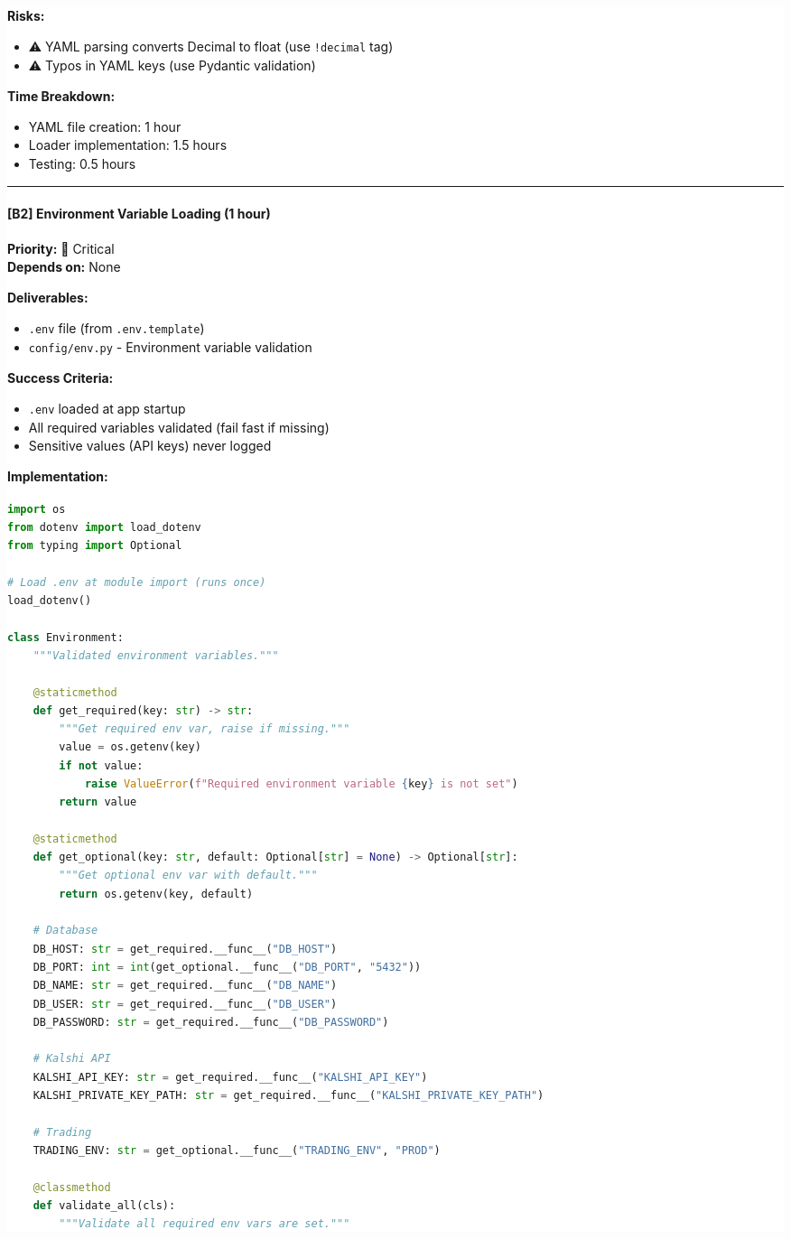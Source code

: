 **Risks:**
- ⚠️ YAML parsing converts Decimal to float (use `!decimal` tag)
- ⚠️ Typos in YAML keys (use Pydantic validation)

**Time Breakdown:**
- YAML file creation: 1 hour
- Loader implementation: 1.5 hours
- Testing: 0.5 hours

---

#### [B2] Environment Variable Loading (1 hour)
**Priority:** 🔴 Critical  
**Depends on:** None

**Deliverables:**
- `.env` file (from `.env.template`)
- `config/env.py` - Environment variable validation

**Success Criteria:**
- `.env` loaded at app startup
- All required variables validated (fail fast if missing)
- Sensitive values (API keys) never logged

**Implementation:**
```python
import os
from dotenv import load_dotenv
from typing import Optional

# Load .env at module import (runs once)
load_dotenv()

class Environment:
    """Validated environment variables."""
    
    @staticmethod
    def get_required(key: str) -> str:
        """Get required env var, raise if missing."""
        value = os.getenv(key)
        if not value:
            raise ValueError(f"Required environment variable {key} is not set")
        return value
    
    @staticmethod
    def get_optional(key: str, default: Optional[str] = None) -> Optional[str]:
        """Get optional env var with default."""
        return os.getenv(key, default)
    
    # Database
    DB_HOST: str = get_required.__func__("DB_HOST")
    DB_PORT: int = int(get_optional.__func__("DB_PORT", "5432"))
    DB_NAME: str = get_required.__func__("DB_NAME")
    DB_USER: str = get_required.__func__("DB_USER")
    DB_PASSWORD: str = get_required.__func__("DB_PASSWORD")
    
    # Kalshi API
    KALSHI_API_KEY: str = get_required.__func__("KALSHI_API_KEY")
    KALSHI_PRIVATE_KEY_PATH: str = get_required.__func__("KALSHI_PRIVATE_KEY_PATH")
    
    # Trading
    TRADING_ENV: str = get_optional.__func__("TRADING_ENV", "PROD")
    
    @classmethod
    def validate_all(cls):
        """Validate all required env vars are set."""
```